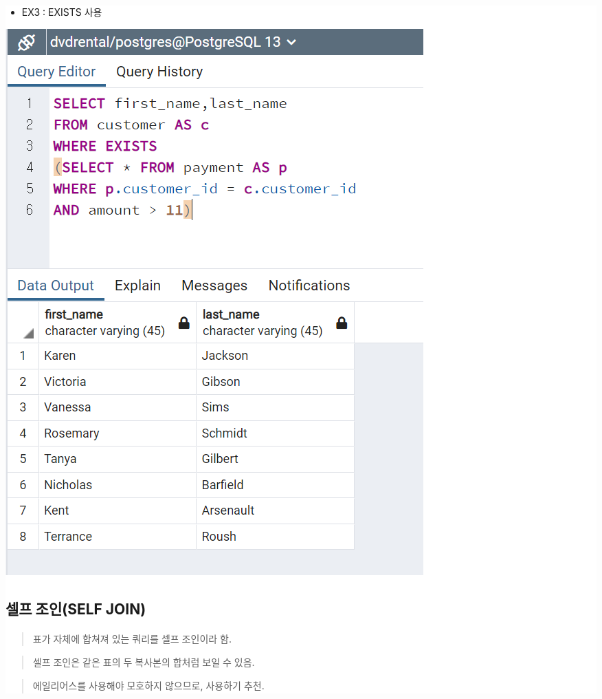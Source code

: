 * EX3 : EXISTS 사용

![sql](../Image/sql/s7.PNG)



## 셀프 조인(SELF JOIN)

> 표가 자체에 합쳐져 있는 쿼리를 셀프 조인이라 함.

> 셀프 조인은 같은 표의 두 복사본의 합처럼 보일 수 있음.

> 에일리어스를 사용해야 모호하지 않으므로, 사용하기 추천.
